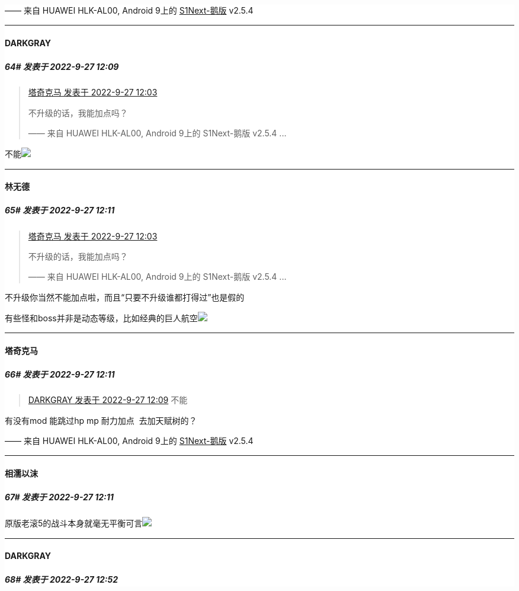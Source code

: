 —— 来自 HUAWEI HLK-AL00, Android 9上的 [S1Next-鹅版](https://github.com/ykrank/S1-Next/releases) v2.5.4

*****

####  DARKGRAY  
##### 64#       发表于 2022-9-27 12:09

<blockquote><a href="httphttps://bbs.saraba1st.com/2b/forum.php?mod=redirect&amp;goto=findpost&amp;pid=57668833&amp;ptid=2096620" target="_blank">塔奇克马 发表于 2022-9-27 12:03</a>

不升级的话，我能加点吗？

—— 来自 HUAWEI HLK-AL00, Android 9上的 S1Next-鹅版 v2.5.4 ...</blockquote>
不能<img src="https://static.saraba1st.com/image/smiley/face2017/065.png" referrerpolicy="no-referrer">

*****

####  林无德  
##### 65#       发表于 2022-9-27 12:11

<blockquote><a href="httphttps://bbs.saraba1st.com/2b/forum.php?mod=redirect&amp;goto=findpost&amp;pid=57668833&amp;ptid=2096620" target="_blank">塔奇克马 发表于 2022-9-27 12:03</a>

不升级的话，我能加点吗？

—— 来自 HUAWEI HLK-AL00, Android 9上的 S1Next-鹅版 v2.5.4 ...</blockquote>
不升级你当然不能加点啦，而且“只要不升级谁都打得过”也是假的

有些怪和boss并非是动态等级，比如经典的巨人航空<img src="https://static.saraba1st.com/image/smiley/face2017/067.png" referrerpolicy="no-referrer">

*****

####  塔奇克马  
##### 66#       发表于 2022-9-27 12:11

<blockquote><a href="httphttps://bbs.saraba1st.com/2b/forum.php?mod=redirect&amp;goto=findpost&amp;pid=57668914&amp;ptid=2096620" target="_blank">DARKGRAY 发表于 2022-9-27 12:09</a>
不能</blockquote>
有没有mod 能跳过hp mp 耐力加点  去加天赋树的？

—— 来自 HUAWEI HLK-AL00, Android 9上的 [S1Next-鹅版](https://github.com/ykrank/S1-Next/releases) v2.5.4

*****

####  相濡以沫  
##### 67#       发表于 2022-9-27 12:11

原版老滚5的战斗本身就毫无平衡可言<img src="https://static.saraba1st.com/image/smiley/face2017/067.png" referrerpolicy="no-referrer">



*****

####  DARKGRAY  
##### 68#       发表于 2022-9-27 12:52
